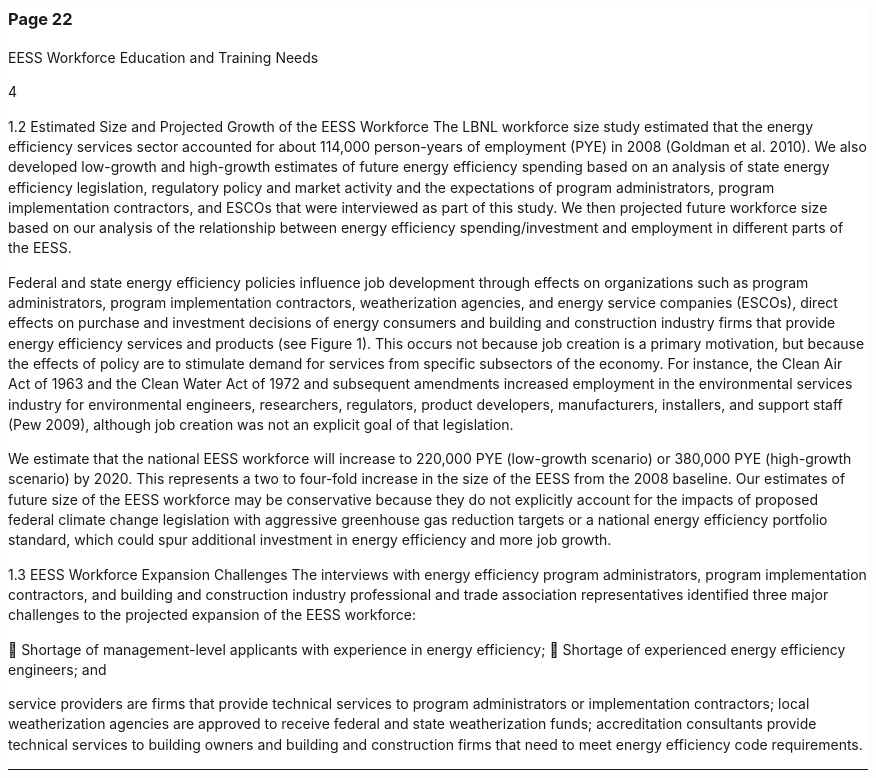 

### Page 22

EESS Workforce Education and Training Needs 
 
4
 
1.2 
Estimated Size and Projected Growth of the EESS Workforce 
The LBNL workforce size study estimated that the energy efficiency services sector accounted 
for about 114,000 person-years of employment (PYE) in 2008 (Goldman et al. 2010). We also 
developed low-growth and high-growth estimates of future energy efficiency spending based on 
an analysis of state energy efficiency legislation, regulatory policy and market activity and the 
expectations of program administrators, program implementation contractors, and ESCOs that 
were interviewed as part of this study. We then projected future workforce size based on our 
analysis of the relationship between energy efficiency spending/investment and employment in 
different parts of the EESS. 
 
Federal and state energy efficiency policies influence job development through effects on 
organizations such as program administrators, program implementation contractors, 
weatherization agencies, and energy service companies (ESCOs), direct effects on purchase and 
investment decisions of energy consumers and building and construction industry firms that 
provide energy efficiency services and products (see Figure 1). This occurs not because job 
creation is a primary motivation, but because the effects of policy are to stimulate demand for 
services from specific subsectors of the economy. For instance, the Clean Air Act of 1963 and 
the Clean Water Act of 1972 and subsequent amendments increased employment in the 
environmental services industry for environmental engineers, researchers, regulators, product 
developers, manufacturers, installers, and support staff (Pew 2009), although job creation was 
not an explicit goal of that legislation. 
 
We estimate that the national EESS workforce will increase to 220,000 PYE (low-growth 
scenario) or 380,000 PYE (high-growth scenario) by 2020. This represents a two to four-fold 
increase in the size of the EESS from the 2008 baseline. Our estimates of future size of the EESS 
workforce may be conservative because they do not explicitly account for the impacts of 
proposed federal climate change legislation with aggressive greenhouse gas reduction targets or a 
national energy efficiency portfolio standard, which could spur additional investment in energy 
efficiency and more job growth. 
 
1.3 
EESS Workforce Expansion Challenges 
The interviews with energy efficiency program administrators, program implementation 
contractors, and building and construction industry professional and trade association 
representatives identified three major challenges to the projected expansion of the EESS 
workforce: 
 
 Shortage of management-level applicants with experience in energy efficiency; 
 Shortage of experienced energy efficiency engineers; and 
 
service providers are firms that provide technical services to program administrators or implementation contractors; 
local weatherization agencies are approved to receive federal and state weatherization funds; accreditation 
consultants provide technical services to building owners and building and construction firms that need to meet 
energy efficiency code requirements.

---